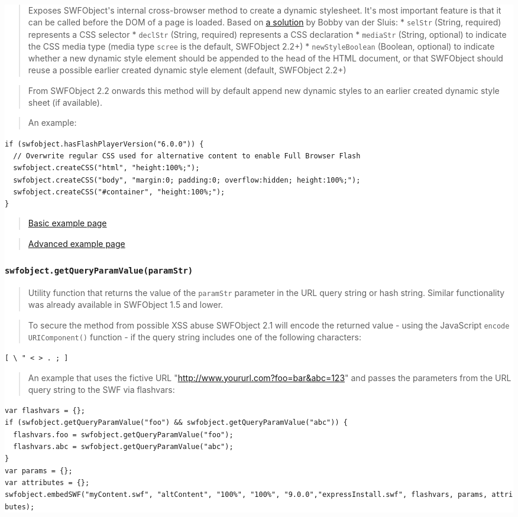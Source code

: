 > Exposes SWFObject's internal cross-browser method to create a dynamic stylesheet. It's most important feature is that it can be called before the DOM of a page is loaded. Based on [a solution](http://www.bobbyvandersluis.com/articles/dynamic_css/index.html) by Bobby van der Sluis:
    * `selStr` (String, required) represents a CSS selector
    * `declStr` (String, required) represents a CSS declaration
    * `mediaStr` (String, optional) to indicate the CSS media type (media type `scree` is the default, SWFObject 2.2+)
    * `newStyleBoolean` (Boolean, optional) to indicate whether a new dynamic style element should be appended to the head of the HTML document, or that SWFObject should reuse a possible earlier created dynamic style element (default, SWFObject 2.2+)

> From SWFObject 2.2 onwards this method will by default append new dynamic styles to an earlier created dynamic style sheet (if available).

> An example:
```
if (swfobject.hasFlashPlayerVersion("6.0.0")) {
  // Overwrite regular CSS used for alternative content to enable Full Browser Flash
  swfobject.createCSS("html", "height:100%;");
  swfobject.createCSS("body", "margin:0; padding:0; overflow:hidden; height:100%;");
  swfobject.createCSS("#container", "height:100%;");
}
```

> [Basic example page](http://www.bobbyvandersluis.com/swfobject/testsuite_2_2/test_api_createcss.html)

> [Advanced example page](http://www.bobbyvandersluis.com/swfobject/testsuite_2_2/test_api_createcss2.html)

### `swfobject.getQueryParamValue(paramStr)` ###

> Utility function that returns the value of the `paramStr` parameter in the URL query string or hash string. Similar functionality was already available in SWFObject 1.5 and lower.

> To secure the method from possible XSS abuse SWFObject 2.1 will encode the returned value - using the JavaScript `encodeURIComponent()` function - if the query string includes one of the following characters:
```
[ \ " < > . ; ]
```

> An example that uses the fictive URL "http://www.yoururl.com?foo=bar&abc=123" and passes the parameters from the URL query string to the SWF via flashvars:
```
var flashvars = {};
if (swfobject.getQueryParamValue("foo") && swfobject.getQueryParamValue("abc")) {
  flashvars.foo = swfobject.getQueryParamValue("foo");
  flashvars.abc = swfobject.getQueryParamValue("abc");
}
var params = {};
var attributes = {};
swfobject.embedSWF("myContent.swf", "altContent", "100%", "100%", "9.0.0","expressInstall.swf", flashvars, params, attributes);
```
